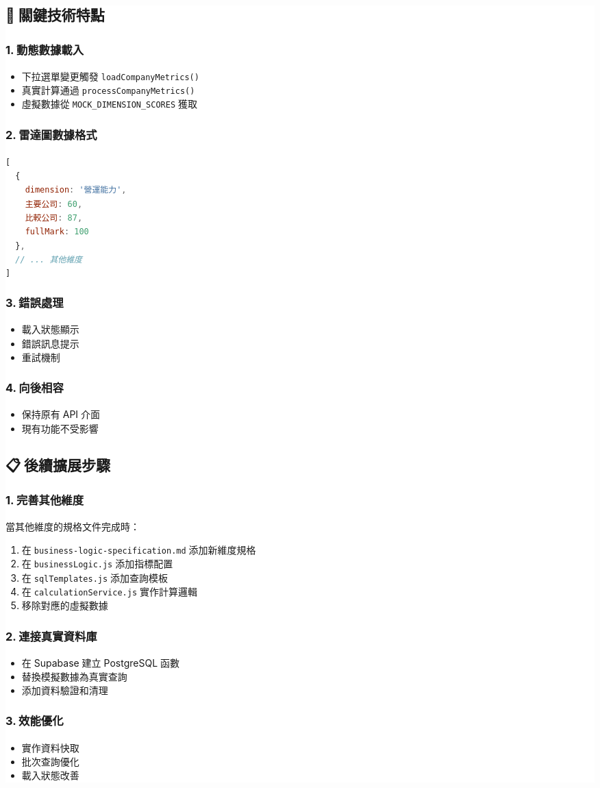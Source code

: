 ## 🔧 關鍵技術特點

### 1. 動態數據載入
- 下拉選單變更觸發 `loadCompanyMetrics()` 
- 真實計算通過 `processCompanyMetrics()` 
- 虛擬數據從 `MOCK_DIMENSION_SCORES` 獲取

### 2. 雷達圖數據格式
```javascript
[
  { 
    dimension: '營運能力', 
    主要公司: 60, 
    比較公司: 87, 
    fullMark: 100 
  },
  // ... 其他維度
]
```

### 3. 錯誤處理
- 載入狀態顯示
- 錯誤訊息提示
- 重試機制

### 4. 向後相容
- 保持原有 API 介面
- 現有功能不受影響

## 📋 後續擴展步驟

### 1. 完善其他維度
當其他維度的規格文件完成時：
1. 在 `business-logic-specification.md` 添加新維度規格
2. 在 `businessLogic.js` 添加指標配置
3. 在 `sqlTemplates.js` 添加查詢模板
4. 在 `calculationService.js` 實作計算邏輯
5. 移除對應的虛擬數據

### 2. 連接真實資料庫
- 在 Supabase 建立 PostgreSQL 函數
- 替換模擬數據為真實查詢
- 添加資料驗證和清理

### 3. 效能優化
- 實作資料快取
- 批次查詢優化
- 載入狀態改善
